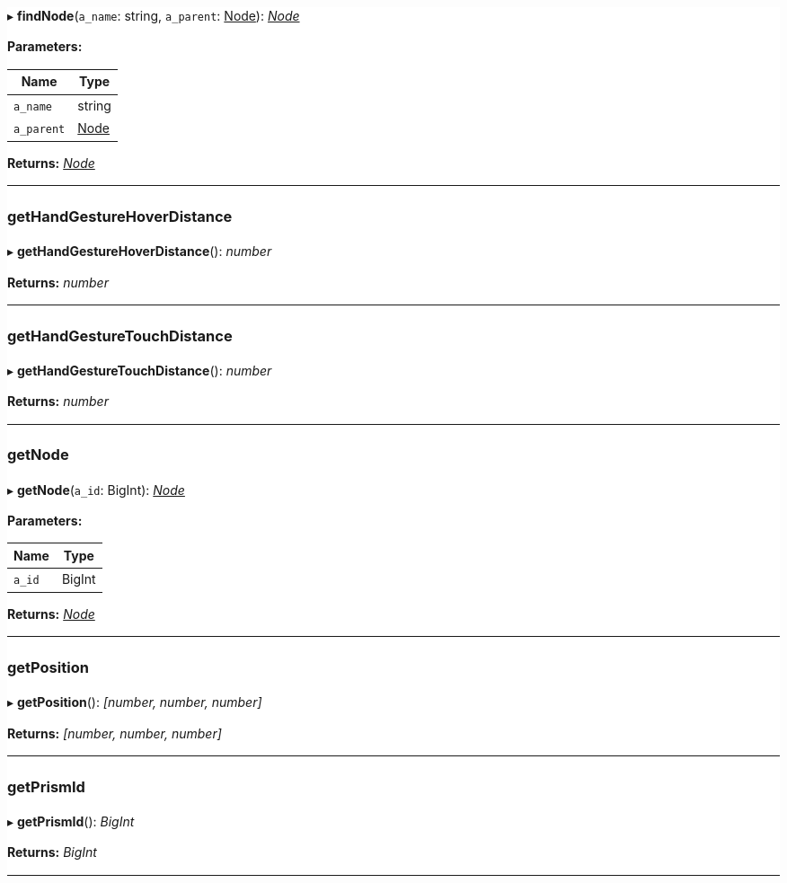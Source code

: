 ▸ **findNode**(`a_name`: string, `a_parent`: [Node](_lumin_.node.md)): *[Node](_lumin_.node.md)*

**Parameters:**

Name | Type |
------ | ------ |
`a_name` | string |
`a_parent` | [Node](_lumin_.node.md) |

**Returns:** *[Node](_lumin_.node.md)*

___

###  getHandGestureHoverDistance

▸ **getHandGestureHoverDistance**(): *number*

**Returns:** *number*

___

###  getHandGestureTouchDistance

▸ **getHandGestureTouchDistance**(): *number*

**Returns:** *number*

___

###  getNode

▸ **getNode**(`a_id`: BigInt): *[Node](_lumin_.node.md)*

**Parameters:**

Name | Type |
------ | ------ |
`a_id` | BigInt |

**Returns:** *[Node](_lumin_.node.md)*

___

###  getPosition

▸ **getPosition**(): *[number, number, number]*

**Returns:** *[number, number, number]*

___

###  getPrismId

▸ **getPrismId**(): *BigInt*

**Returns:** *BigInt*

___
